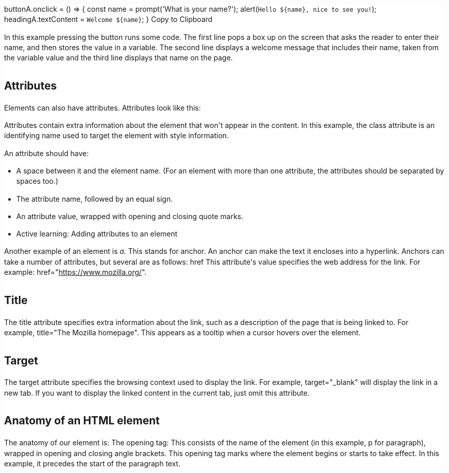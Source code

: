 buttonA.onclick = () => {
  const name = prompt('What is your name?');
  alert(`Hello ${name}, nice to see you!`);
  headingA.textContent = `Welcome ${name}`;
}
Copy to Clipboard

In this example pressing the button runs some code. The first line pops a box up on the screen that asks the reader to enter their name, and then stores the value in a variable. The second line displays a welcome message that includes their name, taken from the variable value and the third line displays that name on the page.

## Attributes

Elements can also have attributes. Attributes look like this:

Attributes contain extra information about the element that won't appear in the content. In this example, the class attribute is an identifying name used to target the element with style information.

An attribute should have:

* A space between it and the element name. (For an element with more than one attribute, the attributes should be separated by spaces too.)

* The attribute name, followed by an equal sign.

* An attribute value, wrapped with opening and closing quote marks.

* Active learning: Adding attributes to an element

Another example of an element is *a*. This stands for anchor. An anchor can make the text it encloses into a hyperlink. Anchors can take a number of attributes, but several are as follows:
href
This attribute's value specifies the web address for the link. For example: href="https://www.mozilla.org/".

## Title

The title attribute specifies extra information about the link, such as a description of the page that is being linked to. For example, title="The Mozilla homepage". This appears as a tooltip when a cursor hovers over the element.

## Target

The target attribute specifies the browsing context used to display the link. For example, target="_blank" will display the link in a new tab. If you want to display the linked content in the current tab, just omit this attribute.

## Anatomy of an HTML element

The anatomy of our element is:
The opening tag: This consists of the name of the element (in this example, p for paragraph), wrapped in opening and closing angle brackets. This opening tag marks where the element begins or starts to take effect. In this example, it precedes the start of the paragraph text.
